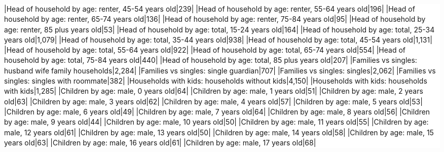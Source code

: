 |Head of household by age: renter, 45-54 years old|239|
|Head of household by age: renter, 55-64 years old|196|
|Head of household by age: renter, 65-74 years old|136|
|Head of household by age: renter, 75-84 years old|95|
|Head of household by age: renter, 85 plus years old|53|
|Head of household by age: total, 15-24 years old|164|
|Head of household by age: total, 25-34 years old|1,079|
|Head of household by age: total, 35-44 years old|938|
|Head of household by age: total, 45-54 years old|1,131|
|Head of household by age: total, 55-64 years old|922|
|Head of household by age: total, 65-74 years old|554|
|Head of household by age: total, 75-84 years old|440|
|Head of household by age: total, 85 plus years old|207|
|Families vs singles: husband wife family households|2,284|
|Families vs singles: single guardian|707|
|Families vs singles: singles|2,062|
|Families vs singles: singles with roommate|382|
|Households with kids: households without kids|4,150|
|Households with kids: households with kids|1,285|
|Children by age: male, 0 years old|64|
|Children by age: male, 1 years old|51|
|Children by age: male, 2 years old|63|
|Children by age: male, 3 years old|62|
|Children by age: male, 4 years old|57|
|Children by age: male, 5 years old|53|
|Children by age: male, 6 years old|49|
|Children by age: male, 7 years old|64|
|Children by age: male, 8 years old|56|
|Children by age: male, 9 years old|44|
|Children by age: male, 10 years old|50|
|Children by age: male, 11 years old|55|
|Children by age: male, 12 years old|61|
|Children by age: male, 13 years old|50|
|Children by age: male, 14 years old|58|
|Children by age: male, 15 years old|63|
|Children by age: male, 16 years old|61|
|Children by age: male, 17 years old|68|